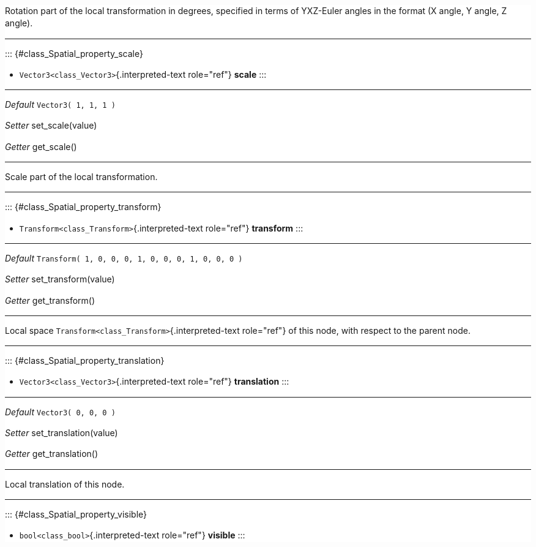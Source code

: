 Rotation part of the local transformation in degrees, specified in terms
of YXZ-Euler angles in the format (X angle, Y angle, Z angle).

------------------------------------------------------------------------

::: {#class_Spatial_property_scale}
-   `Vector3<class_Vector3>`{.interpreted-text role="ref"} **scale**
:::

  ----------- ------------------------
  *Default*   `Vector3( 1, 1, 1 )`

  *Setter*    set\_scale(value)

  *Getter*    get\_scale()
  ----------- ------------------------

Scale part of the local transformation.

------------------------------------------------------------------------

::: {#class_Spatial_property_transform}
-   `Transform<class_Transform>`{.interpreted-text role="ref"}
    **transform**
:::

  ----------- -----------------------------------------------------
  *Default*   `Transform( 1, 0, 0, 0, 1, 0, 0, 0, 1, 0, 0, 0 )`

  *Setter*    set\_transform(value)

  *Getter*    get\_transform()
  ----------- -----------------------------------------------------

Local space `Transform<class_Transform>`{.interpreted-text role="ref"}
of this node, with respect to the parent node.

------------------------------------------------------------------------

::: {#class_Spatial_property_translation}
-   `Vector3<class_Vector3>`{.interpreted-text role="ref"}
    **translation**
:::

  ----------- -------------------------
  *Default*   `Vector3( 0, 0, 0 )`

  *Setter*    set\_translation(value)

  *Getter*    get\_translation()
  ----------- -------------------------

Local translation of this node.

------------------------------------------------------------------------

::: {#class_Spatial_property_visible}
-   `bool<class_bool>`{.interpreted-text role="ref"} **visible**
:::
